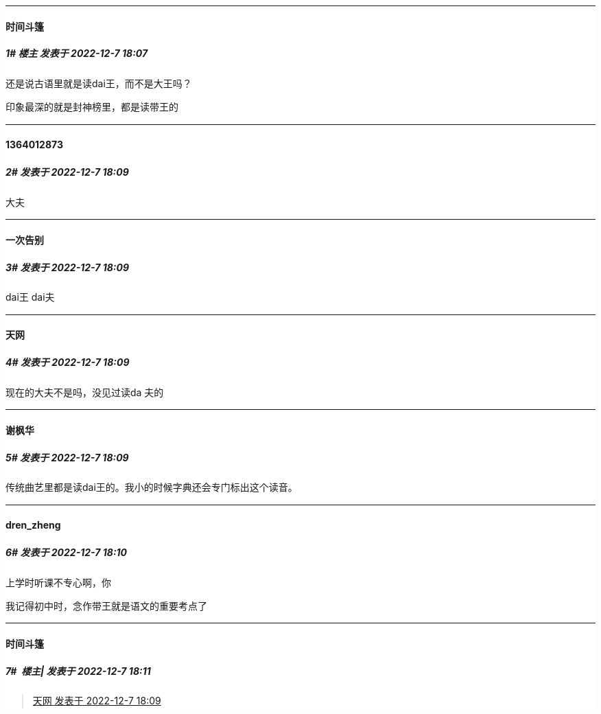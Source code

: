 

*****

####  时间斗篷  
##### 1#       楼主       发表于 2022-12-7 18:07

还是说古语里就是读dai王，而不是大王吗？

印象最深的就是封神榜里，都是读带王的

*****

####  1364012873  
##### 2#       发表于 2022-12-7 18:09

大夫

*****

####  一次告别  
##### 3#       发表于 2022-12-7 18:09

dai王 dai夫

*****

####  天网  
##### 4#       发表于 2022-12-7 18:09

现在的大夫不是吗，没见过读da 夫的

*****

####  谢枫华  
##### 5#       发表于 2022-12-7 18:09

传统曲艺里都是读dai王的。我小的时候字典还会专门标出这个读音。

*****

####  dren_zheng  
##### 6#       发表于 2022-12-7 18:10

上学时听课不专心啊，你

我记得初中时，念作带王就是语文的重要考点了

*****

####  时间斗篷  
##### 7#         楼主| 发表于 2022-12-7 18:11

<blockquote><a href="httphttps://bbs.saraba1st.com/2b/forum.php?mod=redirect&amp;goto=findpost&amp;pid=58818608&amp;ptid=2108767" target="_blank">天网 发表于 2022-12-7 18:09</a>
